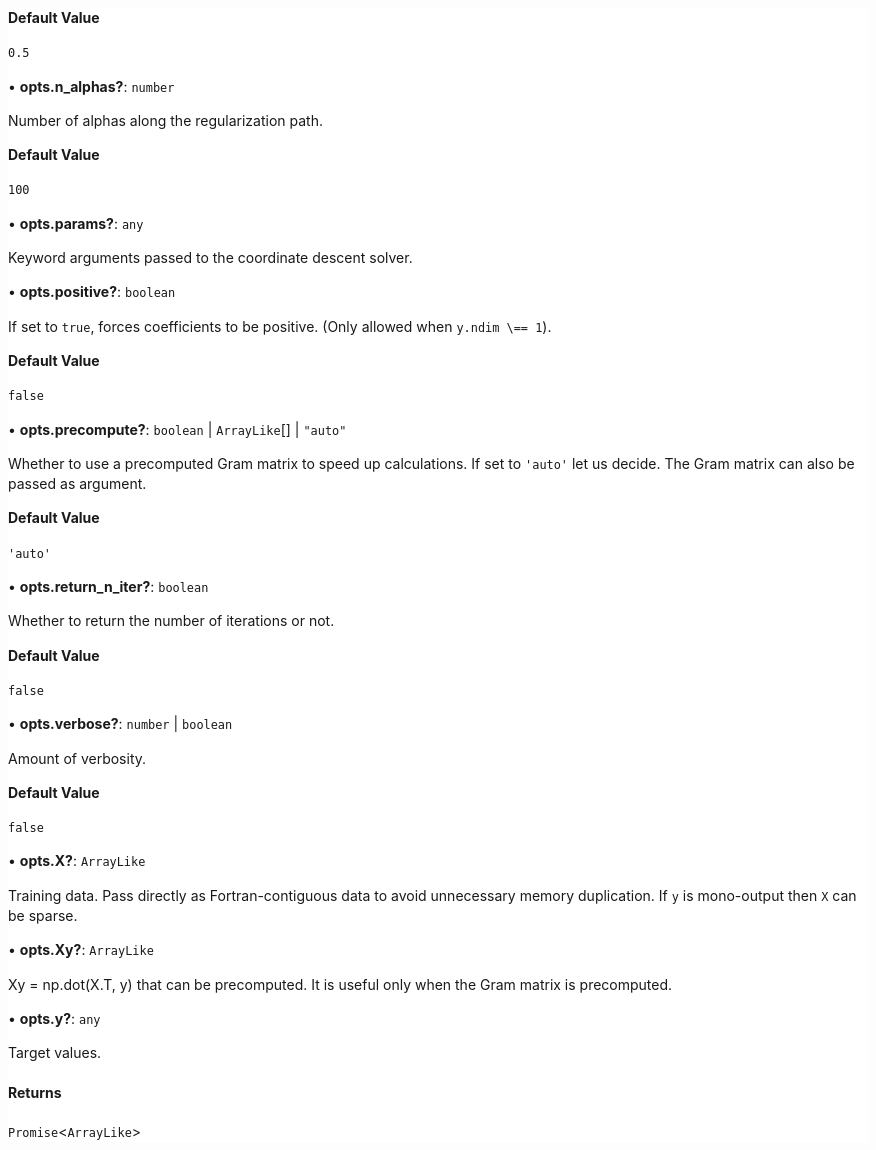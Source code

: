 **Default Value**

`0.5`

• **opts.n\_alphas?**: `number`

Number of alphas along the regularization path.

**Default Value**

`100`

• **opts.params?**: `any`

Keyword arguments passed to the coordinate descent solver.

• **opts.positive?**: `boolean`

If set to `true`, forces coefficients to be positive. (Only allowed when `y.ndim \== 1`).

**Default Value**

`false`

• **opts.precompute?**: `boolean` \| `ArrayLike`[] \| `"auto"`

Whether to use a precomputed Gram matrix to speed up calculations. If set to `'auto'` let us decide. The Gram matrix can also be passed as argument.

**Default Value**

`'auto'`

• **opts.return\_n\_iter?**: `boolean`

Whether to return the number of iterations or not.

**Default Value**

`false`

• **opts.verbose?**: `number` \| `boolean`

Amount of verbosity.

**Default Value**

`false`

• **opts.X?**: `ArrayLike`

Training data. Pass directly as Fortran-contiguous data to avoid unnecessary memory duplication. If `y` is mono-output then `X` can be sparse.

• **opts.Xy?**: `ArrayLike`

Xy = np.dot(X.T, y) that can be precomputed. It is useful only when the Gram matrix is precomputed.

• **opts.y?**: `any`

Target values.

#### Returns

`Promise`\<`ArrayLike`\>
